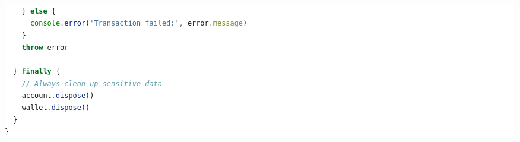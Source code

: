 ```javascript
    } else {
      console.error('Transaction failed:', error.message)
    }
    throw error

  } finally {
    // Always clean up sensitive data
    account.dispose()
    wallet.dispose()
  }
}
```